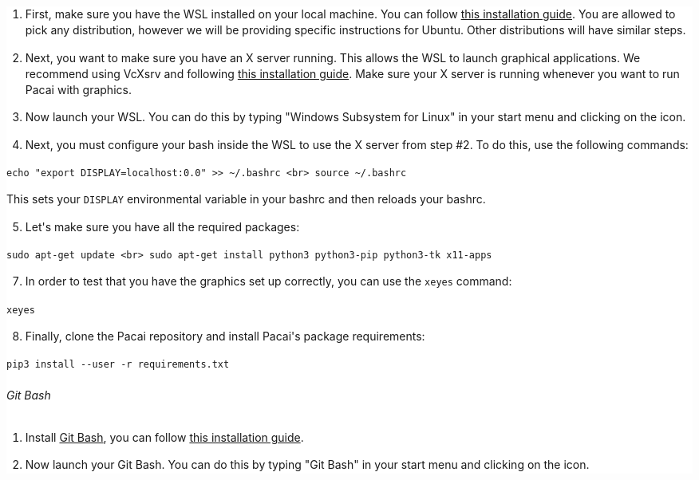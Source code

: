 1. First, make sure you have the WSL installed on your local machine.
               You can follow [this installation guide](https://docs.microsoft.com/en-us/windows/wsl/install-win10).
               You are allowed to pick any distribution, however we will be providing specific instructions for Ubuntu.
               Other distributions will have similar steps.

2. Next, you want to make sure you have an X server running.
               This allows the WSL to launch graphical applications.
               We recommend using VcXsrv and following [this installation guide](https://codeyarns.com/2019/05/11/vcxsrv-x-server-for-windows/).
               Make sure your X server is running whenever you want to run Pacai with graphics.

3. Now launch your WSL.
               You can do this by typing "Windows Subsystem for Linux" in your start menu and clicking on the icon.

4. Next, you must configure your bash inside the WSL to use the X server from step #2.
               To do this, use the following commands:

`
                echo "export DISPLAY=localhost:0.0" >> ~/.bashrc
                <br>
                source ~/.bashrc
            `

This sets your `DISPLAY` environmental variable in your bashrc
               and then reloads your bashrc.

5. Let's make sure you have all the required packages:

`
                sudo apt-get update
                <br>
                sudo apt-get install python3 python3-pip python3-tk x11-apps
            `

7. In order to test that you have the graphics set up correctly,
               you can use the `xeyes` command:

`
                xeyes
            `

8. Finally, clone the Pacai repository and install Pacai's package requirements:

`
                pip3 install --user -r requirements.txt
            `

###### Git Bash

1. Install [Git Bash](https://gitforwindows.org/), you can follow [this installation guide](https://www.techoism.com/how-to-install-git-bash-on-windows/).

2. Now launch your Git Bash.
                You can do this by typing "Git Bash" in your start menu and clicking on the icon.
